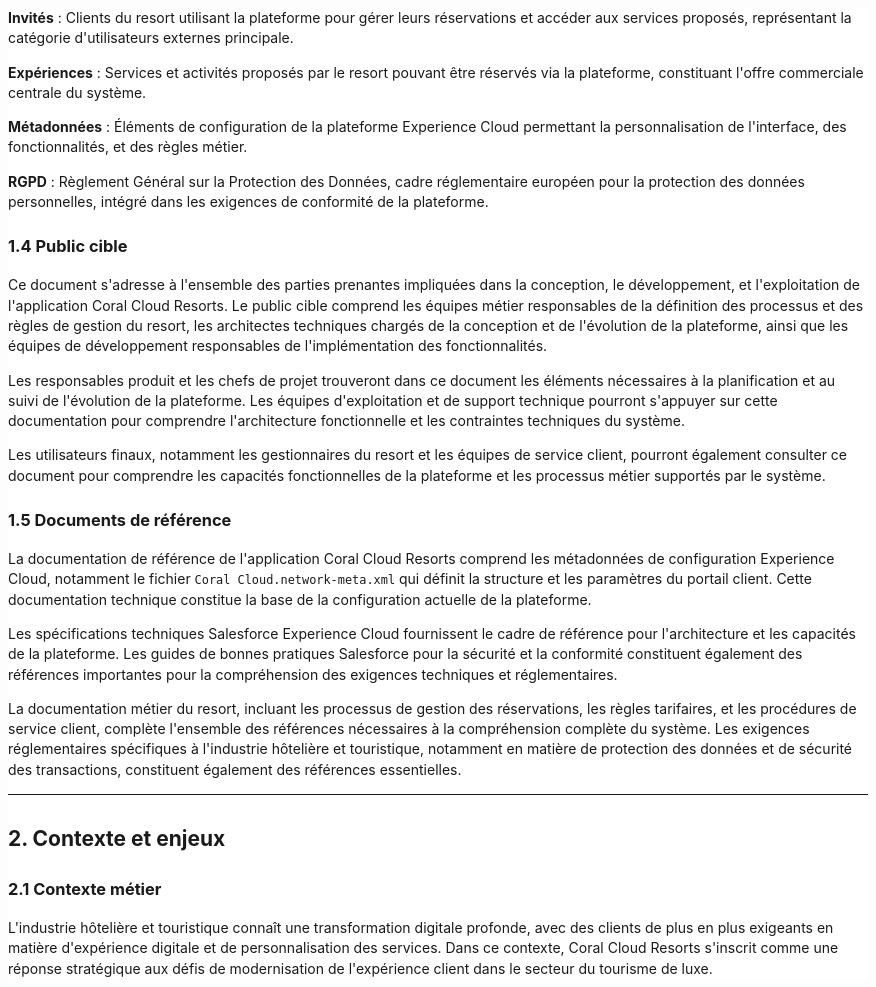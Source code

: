 **Invités** : Clients du resort utilisant la plateforme pour gérer leurs réservations et accéder aux services proposés, représentant la catégorie d'utilisateurs externes principale.

**Expériences** : Services et activités proposés par le resort pouvant être réservés via la plateforme, constituant l'offre commerciale centrale du système.

**Métadonnées** : Éléments de configuration de la plateforme Experience Cloud permettant la personnalisation de l'interface, des fonctionnalités, et des règles métier.

**RGPD** : Règlement Général sur la Protection des Données, cadre réglementaire européen pour la protection des données personnelles, intégré dans les exigences de conformité de la plateforme.

### 1.4 Public cible

Ce document s'adresse à l'ensemble des parties prenantes impliquées dans la conception, le développement, et l'exploitation de l'application Coral Cloud Resorts. Le public cible comprend les équipes métier responsables de la définition des processus et des règles de gestion du resort, les architectes techniques chargés de la conception et de l'évolution de la plateforme, ainsi que les équipes de développement responsables de l'implémentation des fonctionnalités.

Les responsables produit et les chefs de projet trouveront dans ce document les éléments nécessaires à la planification et au suivi de l'évolution de la plateforme. Les équipes d'exploitation et de support technique pourront s'appuyer sur cette documentation pour comprendre l'architecture fonctionnelle et les contraintes techniques du système.

Les utilisateurs finaux, notamment les gestionnaires du resort et les équipes de service client, pourront également consulter ce document pour comprendre les capacités fonctionnelles de la plateforme et les processus métier supportés par le système.

### 1.5 Documents de référence

La documentation de référence de l'application Coral Cloud Resorts comprend les métadonnées de configuration Experience Cloud, notamment le fichier `Coral Cloud.network-meta.xml` qui définit la structure et les paramètres du portail client. Cette documentation technique constitue la base de la configuration actuelle de la plateforme.

Les spécifications techniques Salesforce Experience Cloud fournissent le cadre de référence pour l'architecture et les capacités de la plateforme. Les guides de bonnes pratiques Salesforce pour la sécurité et la conformité constituent également des références importantes pour la compréhension des exigences techniques et réglementaires.

La documentation métier du resort, incluant les processus de gestion des réservations, les règles tarifaires, et les procédures de service client, complète l'ensemble des références nécessaires à la compréhension complète du système. Les exigences réglementaires spécifiques à l'industrie hôtelière et touristique, notamment en matière de protection des données et de sécurité des transactions, constituent également des références essentielles.

---

## 2. Contexte et enjeux

### 2.1 Contexte métier

L'industrie hôtelière et touristique connaît une transformation digitale profonde, avec des clients de plus en plus exigeants en matière d'expérience digitale et de personnalisation des services. Dans ce contexte, Coral Cloud Resorts s'inscrit comme une réponse stratégique aux défis de modernisation de l'expérience client dans le secteur du tourisme de luxe.
